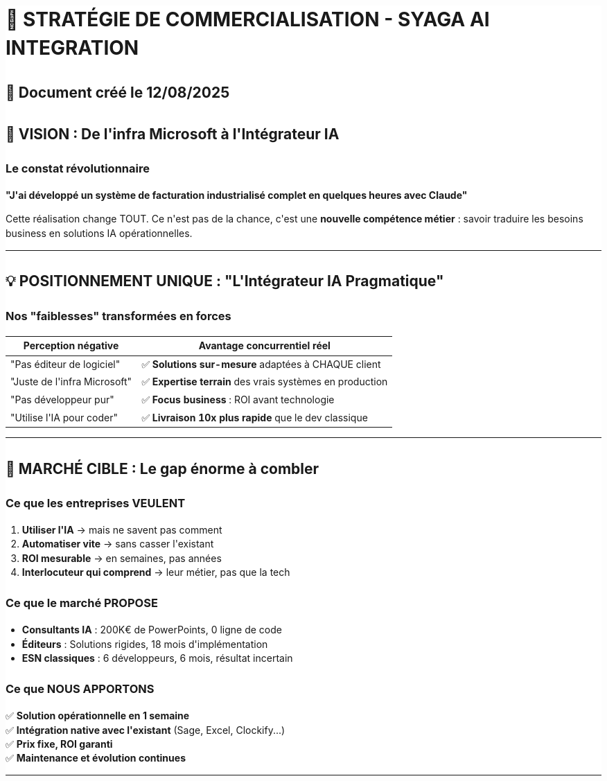 # 🚀 STRATÉGIE DE COMMERCIALISATION - SYAGA AI INTEGRATION

## 📅 Document créé le 12/08/2025

## 🎯 VISION : De l'infra Microsoft à l'Intégrateur IA

### Le constat révolutionnaire
**"J'ai développé un système de facturation industrialisé complet en quelques heures avec Claude"**

Cette réalisation change TOUT. Ce n'est pas de la chance, c'est une **nouvelle compétence métier** : savoir traduire les besoins business en solutions IA opérationnelles.

---

## 💡 POSITIONNEMENT UNIQUE : "L'Intégrateur IA Pragmatique"

### Nos "faiblesses" transformées en forces

| Perception négative | Avantage concurrentiel réel |
|-------------------|---------------------------|
| "Pas éditeur de logiciel" | ✅ **Solutions sur-mesure** adaptées à CHAQUE client |
| "Juste de l'infra Microsoft" | ✅ **Expertise terrain** des vrais systèmes en production |
| "Pas développeur pur" | ✅ **Focus business** : ROI avant technologie |
| "Utilise l'IA pour coder" | ✅ **Livraison 10x plus rapide** que le dev classique |

---

## 🎯 MARCHÉ CIBLE : Le gap énorme à combler

### Ce que les entreprises VEULENT
1. **Utiliser l'IA** → mais ne savent pas comment
2. **Automatiser vite** → sans casser l'existant  
3. **ROI mesurable** → en semaines, pas années
4. **Interlocuteur qui comprend** → leur métier, pas que la tech

### Ce que le marché PROPOSE
- **Consultants IA** : 200K€ de PowerPoints, 0 ligne de code
- **Éditeurs** : Solutions rigides, 18 mois d'implémentation
- **ESN classiques** : 6 développeurs, 6 mois, résultat incertain

### Ce que NOUS APPORTONS
✅ **Solution opérationnelle en 1 semaine**  
✅ **Intégration native avec l'existant** (Sage, Excel, Clockify...)  
✅ **Prix fixe, ROI garanti**  
✅ **Maintenance et évolution continues**

---